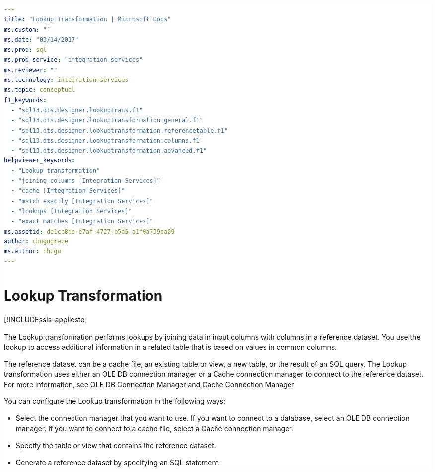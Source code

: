 ```yaml
---
title: "Lookup Transformation | Microsoft Docs"
ms.custom: ""
ms.date: "03/14/2017"
ms.prod: sql
ms.prod_service: "integration-services"
ms.reviewer: ""
ms.technology: integration-services
ms.topic: conceptual
f1_keywords: 
  - "sql13.dts.designer.lookuptrans.f1"
  - "sql13.dts.designer.lookuptransformation.general.f1"
  - "sql13.dts.designer.lookuptransformation.referencetable.f1"
  - "sql13.dts.designer.lookuptransformation.columns.f1"
  - "sql13.dts.designer.lookuptransformation.advanced.f1"
helpviewer_keywords: 
  - "Lookup transformation"
  - "joining columns [Integration Services]"
  - "cache [Integration Services]"
  - "match exactly [Integration Services]"
  - "lookups [Integration Services]"
  - "exact matches [Integration Services]"
ms.assetid: de1cc8de-e7af-4727-b5a5-a1f0a739aa09
author: chugugrace
ms.author: chugu
---
```

# Lookup Transformation

[!INCLUDE[ssis-appliesto](../../../includes/ssis-appliesto-ssvrpluslinux-asdb-asdw-xxx.md)]


  The Lookup transformation performs lookups by joining data in input columns with columns in a reference dataset. You use the lookup to access additional information in a related table that is based on values in common columns.  
  
 The reference dataset can be a cache file, an existing table or view, a new table, or the result of an SQL query. The Lookup transformation uses either an OLE DB connection manager or a Cache connection manager to connect to the reference dataset. For more information, see [OLE DB Connection Manager](../../../integration-services/connection-manager/ole-db-connection-manager.md) and [Cache Connection Manager](../../../integration-services/data-flow/transformations/cache-connection-manager.md)  
  
 You can configure the Lookup transformation in the following ways:  
  
-   Select the connection manager that you want to use. If you want to connect to a database, select an OLE DB connection manager. If you want to connect to a cache file, select a Cache connection manager.  
  
-   Specify the table or view that contains the reference dataset.  
  
-   Generate a reference dataset by specifying an SQL statement.  
  
